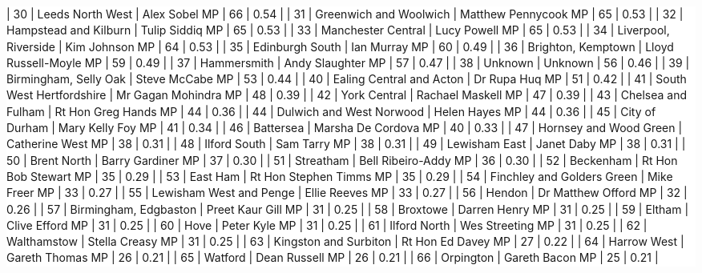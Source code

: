 | 30 | Leeds North West | Alex Sobel MP | 66 | 0.54 |
| 31 | Greenwich and Woolwich | Matthew Pennycook MP | 65 | 0.53 |
| 32 | Hampstead and Kilburn | Tulip Siddiq MP | 65 | 0.53 |
| 33 | Manchester Central | Lucy Powell MP | 65 | 0.53 |
| 34 | Liverpool, Riverside | Kim Johnson MP | 64 | 0.53 |
| 35 | Edinburgh South | Ian Murray MP | 60 | 0.49 |
| 36 | Brighton, Kemptown | Lloyd Russell-Moyle MP | 59 | 0.49 |
| 37 | Hammersmith | Andy Slaughter MP | 57 | 0.47 |
| 38 | Unknown | Unknown | 56 | 0.46 |
| 39 | Birmingham, Selly Oak | Steve McCabe MP | 53 | 0.44 |
| 40 | Ealing Central and Acton | Dr Rupa Huq MP | 51 | 0.42 |
| 41 | South West Hertfordshire | Mr Gagan Mohindra MP | 48 | 0.39 |
| 42 | York Central | Rachael Maskell MP | 47 | 0.39 |
| 43 | Chelsea and Fulham | Rt Hon Greg Hands MP | 44 | 0.36 |
| 44 | Dulwich and West Norwood | Helen Hayes MP | 44 | 0.36 |
| 45 | City of Durham | Mary Kelly Foy MP | 41 | 0.34 |
| 46 | Battersea | Marsha De Cordova MP | 40 | 0.33 |
| 47 | Hornsey and Wood Green | Catherine West MP | 38 | 0.31 |
| 48 | Ilford South | Sam Tarry MP | 38 | 0.31 |
| 49 | Lewisham East | Janet Daby MP | 38 | 0.31 |
| 50 | Brent North | Barry Gardiner MP | 37 | 0.30 |
| 51 | Streatham | Bell Ribeiro-Addy MP | 36 | 0.30 |
| 52 | Beckenham | Rt Hon Bob Stewart MP | 35 | 0.29 |
| 53 | East Ham | Rt Hon Stephen Timms MP | 35 | 0.29 |
| 54 | Finchley and Golders Green | Mike Freer MP | 33 | 0.27 |
| 55 | Lewisham West and Penge | Ellie Reeves MP | 33 | 0.27 |
| 56 | Hendon | Dr Matthew Offord MP | 32 | 0.26 |
| 57 | Birmingham, Edgbaston | Preet Kaur Gill MP | 31 | 0.25 |
| 58 | Broxtowe | Darren Henry MP | 31 | 0.25 |
| 59 | Eltham | Clive Efford MP | 31 | 0.25 |
| 60 | Hove | Peter Kyle MP | 31 | 0.25 |
| 61 | Ilford North | Wes Streeting MP | 31 | 0.25 |
| 62 | Walthamstow | Stella Creasy MP | 31 | 0.25 |
| 63 | Kingston and Surbiton | Rt Hon Ed Davey MP | 27 | 0.22 |
| 64 | Harrow West | Gareth Thomas MP | 26 | 0.21 |
| 65 | Watford | Dean Russell MP | 26 | 0.21 |
| 66 | Orpington | Gareth Bacon MP | 25 | 0.21 |